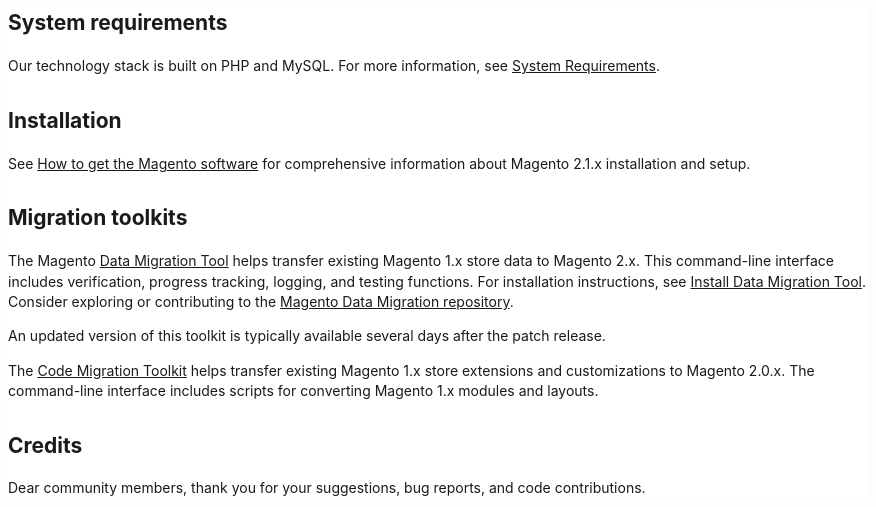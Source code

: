 
</table>





## System requirements

Our technology stack is built on PHP and MySQL. For more information, see <a href="http://devdocs.magento.com/guides/v2.1/install-gde/system-requirements2.html" target="_blank">System Requirements</a>.


## Installation

See [How to get the Magento software](http://devdocs.magento.com/guides/v2.1/install-gde/bk-install-guide.html) for comprehensive information about Magento 2.1.x installation and setup. 


## Migration toolkits 

The Magento [Data Migration Tool](http://devdocs.magento.com/guides/v2.1/migration/bk-migration-guide.html) helps transfer existing Magento 1.x store data to Magento 2.x. This command-line interface includes verification, progress tracking, logging, and testing functions. For installation instructions, see  [Install Data Migration Tool](http://devdocs.magento.com/guides/v2.1/migration/migration-tool-install.html). Consider exploring or contributing to the [Magento Data Migration repository](https://github.com/magento/data-migration-tool).

An updated version of this toolkit is typically available several days after the patch release.

The [Code Migration Toolkit](https://github.com/magento/code-migration) helps transfer existing Magento 1.x store extensions and customizations to Magento 2.0.x. The command-line interface includes scripts for converting Magento 1.x modules and layouts.

## Credits
Dear community members, thank you for your suggestions,  bug reports, and code contributions. 
